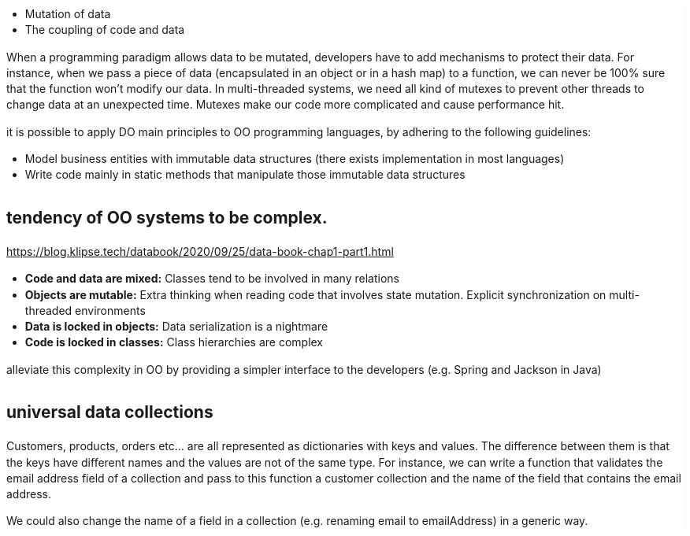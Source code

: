 -   Mutation of data
-   The coupling of code and data

When a programming paradigm allows data to be mutated, developers have to add mechanisms to protect their
data. For instance, when we pass a piece of data (encapsulated in an object or in a hash map) to a function,
we can never be 100% sure that the function won’t modify our data. In multi-threaded systems, we need all kind
of mutexes to prevent other threads to change data at an unexpected time. Mutexes make our code more
complicated and cause performance hit.

it is possible to apply DO main principles to OO programming languages, by adhering to the following
guidelines:

-   Model business entities with immutable data structures (there exists implementation in most languages)
-   Write code mainly in static methods that manipulate those immutable data structures


<a id="org840e12d"></a>

## tendency of OO systems to be complex.

<https://blog.klipse.tech/databook/2020/09/25/data-book-chap1-part1.html>

-   **Code and data are mixed:** Classes tend to be involved in many relations
-   **Objects are mutable:** Extra thinking when reading code that involves state mutation. Explicit
    synchronization on multi-threaded environments
-   **Data is locked in objects:** Data serialization is a nightmare
-   **Code is locked in classes:** Class hierarchies are complex

alleviate this complexity in OO by providing a simpler interface to the developers (e.g. Spring and Jackson in
Java)


<a id="orgdbe421d"></a>

## universal data collections

Customers, products, orders etc…​ are all represented as dictionaries with keys and values. The difference
between them is that the keys have different names and the values are not of the same type. For instance, we
can write a function that validates the email address field of a collection and pass to this function a
customer collection and the name of the field that contains the email address.

We could also change the name of a field in a collection (e.g. renaming email to emailAddress) in a generic
way.
